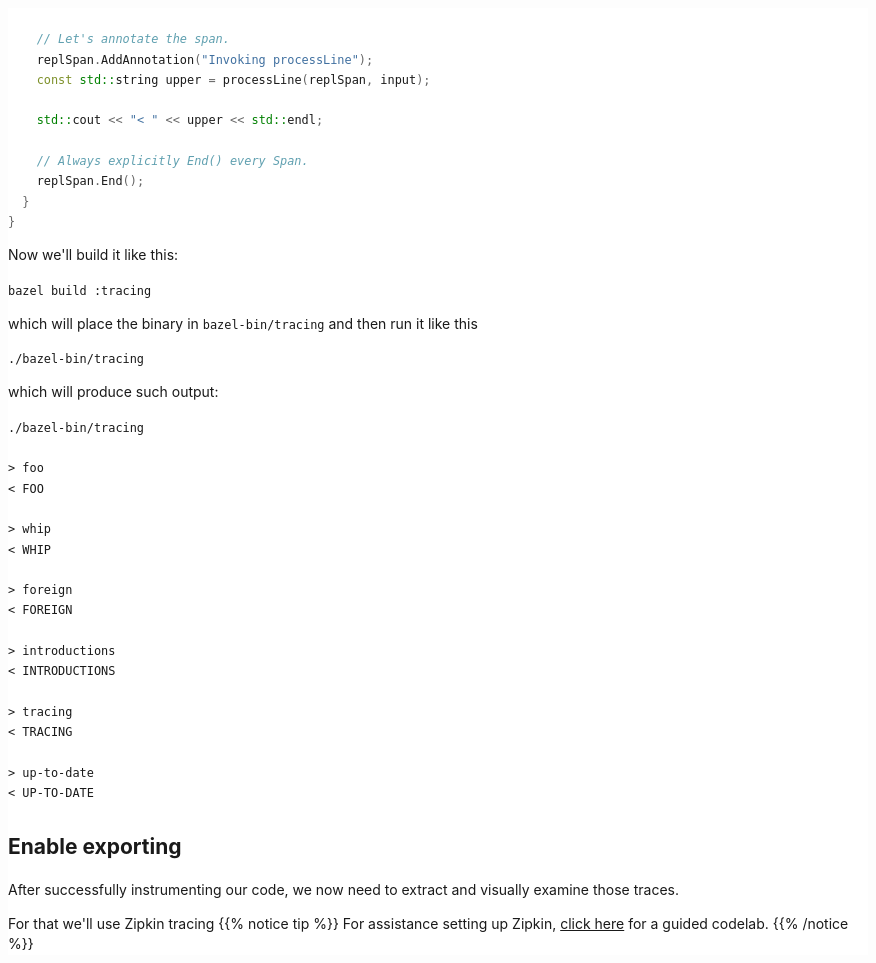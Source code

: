 ```cpp

    // Let's annotate the span.
    replSpan.AddAnnotation("Invoking processLine");
    const std::string upper = processLine(replSpan, input);

    std::cout << "< " << upper << std::endl;

    // Always explicitly End() every Span.
    replSpan.End();
  }
}
```

Now we'll build it like this:
```shell
bazel build :tracing
```

which will place the binary in `bazel-bin/tracing`
and then run it like this
```shell
./bazel-bin/tracing
```

which will produce such output:

```shell
./bazel-bin/tracing

> foo
< FOO

> whip
< WHIP

> foreign
< FOREIGN

> introductions
< INTRODUCTIONS

> tracing
< TRACING

> up-to-date
< UP-TO-DATE
```

## Enable exporting
After successfully instrumenting our code, we now need to extract and visually examine those traces.

For that we'll use Zipkin tracing
{{% notice tip %}}
For assistance setting up Zipkin, [click here](/codelabs/zipkin) for a guided codelab.
{{% /notice %}}
